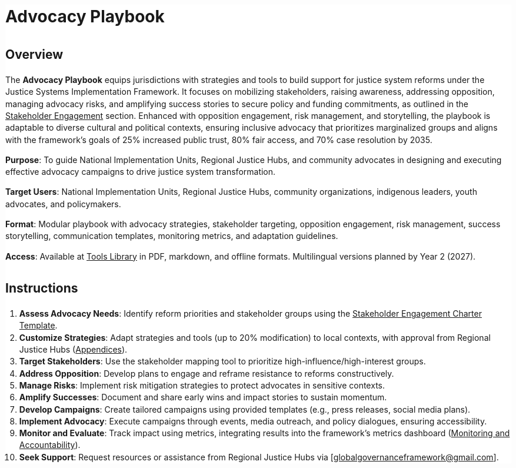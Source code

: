 # Advocacy Playbook

## Overview
The **Advocacy Playbook** equips jurisdictions with strategies and tools to build support for justice system reforms under the Justice Systems Implementation Framework. It focuses on mobilizing stakeholders, raising awareness, addressing opposition, managing advocacy risks, and amplifying success stories to secure policy and funding commitments, as outlined in the [Stakeholder Engagement](/frameworks/docs/implementation/justice-systems#07-stakeholder-engagement) section. Enhanced with opposition engagement, risk management, and storytelling, the playbook is adaptable to diverse cultural and political contexts, ensuring inclusive advocacy that prioritizes marginalized groups and aligns with the framework’s goals of 25% increased public trust, 80% fair access, and 70% case resolution by 2035.

**Purpose**: To guide National Implementation Units, Regional Justice Hubs, and community advocates in designing and executing effective advocacy campaigns to drive justice system transformation.

**Target Users**: National Implementation Units, Regional Justice Hubs, community organizations, indigenous leaders, youth advocates, and policymakers.

**Format**: Modular playbook with advocacy strategies, stakeholder targeting, opposition engagement, risk management, success storytelling, communication templates, monitoring metrics, and adaptation guidelines.

**Access**: Available at [Tools Library](/frameworks/tools/justice-systems/advocacy-playbook-en.pdf) in PDF, markdown, and offline formats. Multilingual versions planned by Year 2 (2027).

## Instructions
1. **Assess Advocacy Needs**: Identify reform priorities and stakeholder groups using the [Stakeholder Engagement Charter Template](/frameworks/tools/justice-systems/stakeholder-engagement-charter-en.pdf).
2. **Customize Strategies**: Adapt strategies and tools (up to 20% modification) to local contexts, with approval from Regional Justice Hubs ([Appendices](/frameworks/docs/implementation/justice-systems#11-appendices)).
3. **Target Stakeholders**: Use the stakeholder mapping tool to prioritize high-influence/high-interest groups.
4. **Address Opposition**: Develop plans to engage and reframe resistance to reforms constructively.
5. **Manage Risks**: Implement risk mitigation strategies to protect advocates in sensitive contexts.
6. **Amplify Successes**: Document and share early wins and impact stories to sustain momentum.
7. **Develop Campaigns**: Create tailored campaigns using provided templates (e.g., press releases, social media plans).
8. **Implement Advocacy**: Execute campaigns through events, media outreach, and policy dialogues, ensuring accessibility.
9. **Monitor and Evaluate**: Track impact using metrics, integrating results into the framework’s metrics dashboard ([Monitoring and Accountability](/frameworks/docs/implementation/justice-systems#06-monitoring-accountability)).
10. **Seek Support**: Request resources or assistance from Regional Justice Hubs via [globalgovernanceframework@gmail.com].
